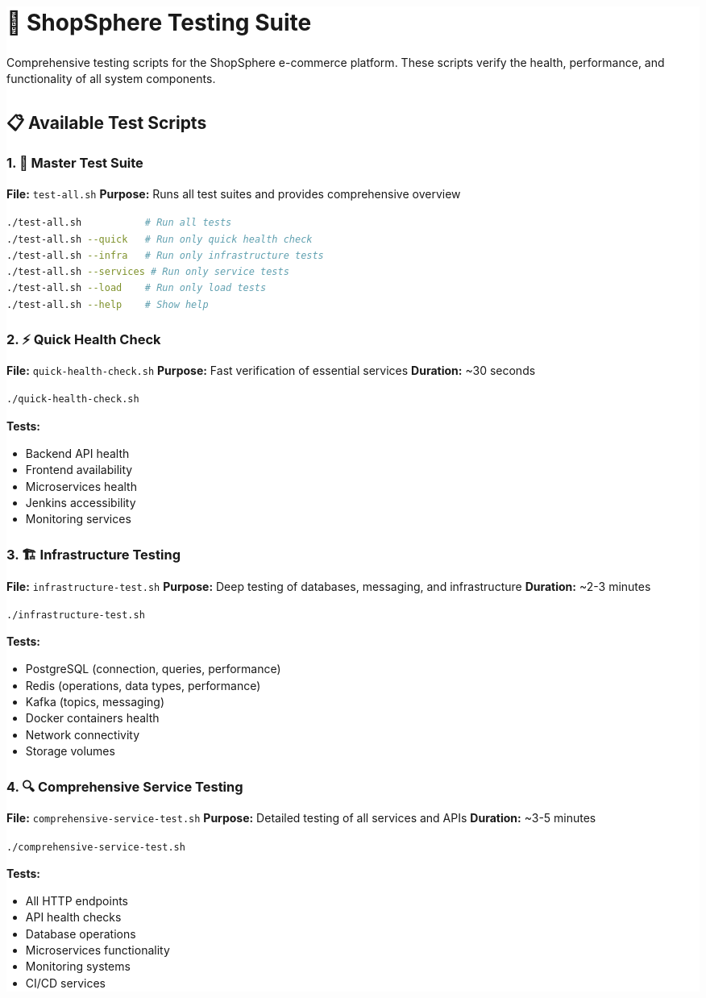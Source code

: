# 🧪 ShopSphere Testing Suite

Comprehensive testing scripts for the ShopSphere e-commerce platform. These scripts verify the health, performance, and functionality of all system components.

## 📋 Available Test Scripts

### 1. 🚀 Master Test Suite
**File:** `test-all.sh`
**Purpose:** Runs all test suites and provides comprehensive overview
```bash
./test-all.sh           # Run all tests
./test-all.sh --quick   # Run only quick health check
./test-all.sh --infra   # Run only infrastructure tests
./test-all.sh --services # Run only service tests
./test-all.sh --load    # Run only load tests
./test-all.sh --help    # Show help
```

### 2. ⚡ Quick Health Check
**File:** `quick-health-check.sh`
**Purpose:** Fast verification of essential services
**Duration:** ~30 seconds
```bash
./quick-health-check.sh
```
**Tests:**
- Backend API health
- Frontend availability
- Microservices health
- Jenkins accessibility
- Monitoring services

### 3. 🏗️ Infrastructure Testing
**File:** `infrastructure-test.sh`
**Purpose:** Deep testing of databases, messaging, and infrastructure
**Duration:** ~2-3 minutes
```bash
./infrastructure-test.sh
```
**Tests:**
- PostgreSQL (connection, queries, performance)
- Redis (operations, data types, performance)
- Kafka (topics, messaging)
- Docker containers health
- Network connectivity
- Storage volumes

### 4. 🔍 Comprehensive Service Testing
**File:** `comprehensive-service-test.sh`
**Purpose:** Detailed testing of all services and APIs
**Duration:** ~3-5 minutes
```bash
./comprehensive-service-test.sh
```
**Tests:**
- All HTTP endpoints
- API health checks
- Database operations
- Microservices functionality
- Monitoring systems
- CI/CD services